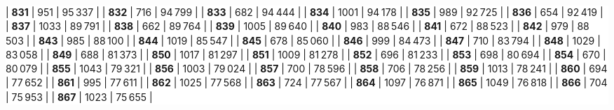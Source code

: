 | **831** | 951                   | 95 337               |
| **832** | 716                   | 94 799               |
| **833** | 682                   | 94 444               |
| **834** | 1001                  | 94 178               |
| **835** | 989                   | 92 725               |
| **836** | 654                   | 92 419               |
| **837** | 1033                  | 89 791               |
| **838** | 662                   | 89 764               |
| **839** | 1005                  | 89 640               |
| **840** | 983                   | 88 546               |
| **841** | 672                   | 88 523               |
| **842** | 979                   | 88 503               |
| **843** | 985                   | 88 100               |
| **844** | 1019                  | 85 547               |
| **845** | 678                   | 85 060               |
| **846** | 999                   | 84 473               |
| **847** | 710                   | 83 794               |
| **848** | 1029                  | 83 058               |
| **849** | 688                   | 81 373               |
| **850** | 1017                  | 81 297               |
| **851** | 1009                  | 81 278               |
| **852** | 696                   | 81 233               |
| **853** | 698                   | 80 694               |
| **854** | 670                   | 80 079               |
| **855** | 1043                  | 79 321               |
| **856** | 1003                  | 79 024               |
| **857** | 700                   | 78 596               |
| **858** | 706                   | 78 256               |
| **859** | 1013                  | 78 241               |
| **860** | 694                   | 77 652               |
| **861** | 995                   | 77 611               |
| **862** | 1025                  | 77 568               |
| **863** | 724                   | 77 567               |
| **864** | 1097                  | 76 871               |
| **865** | 1049                  | 76 818               |
| **866** | 704                   | 75 953               |
| **867** | 1023                  | 75 655               |